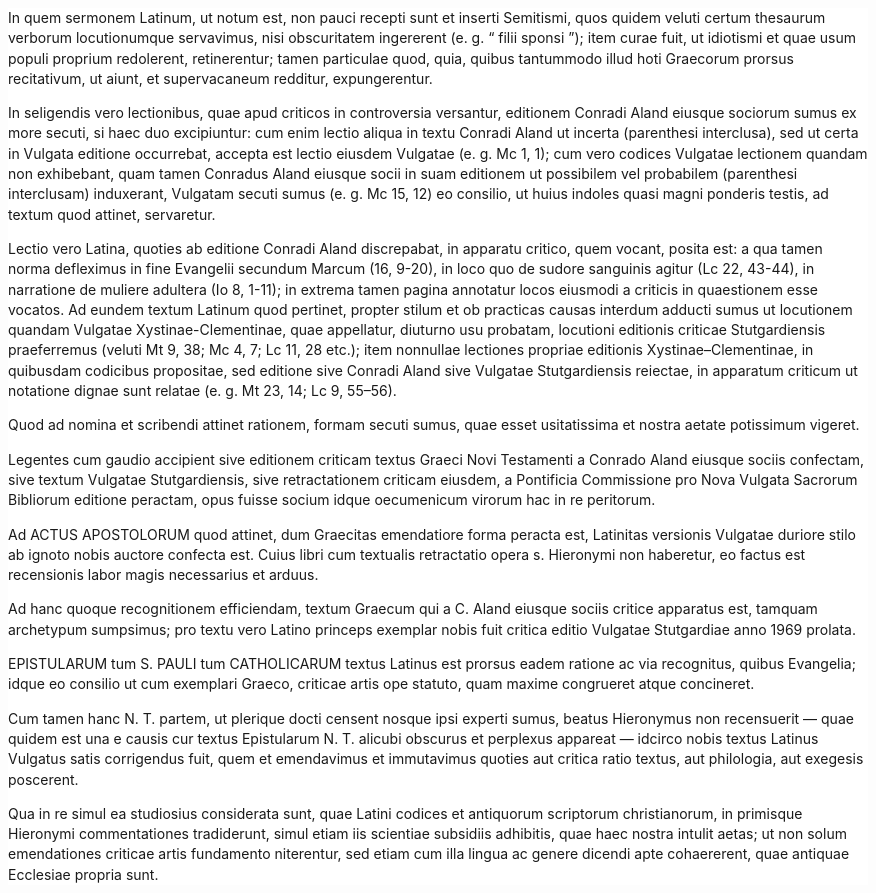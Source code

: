 In quem sermonem Latinum, ut notum est, non pauci recepti sunt et inserti Semitismi, quos quidem veluti certum thesaurum verborum locutionumque servavimus, nisi obscuritatem ingererent (e. g. “ filii sponsi ”); item curae fuit, ut idiotismi et quae usum populi proprium redolerent, retinerentur; tamen particulae quod, quia, quibus tantummodo illud hoti Graecorum prorsus recitativum, ut aiunt, et supervacaneum redditur, expungerentur.

In seligendis vero lectionibus, quae apud criticos in controversia versantur, editionem Conradi Aland eiusque sociorum sumus ex more secuti, si haec duo excipiuntur: cum enim lectio aliqua in textu Conradi Aland ut incerta (parenthesi interclusa), sed ut certa in Vulgata editione occurrebat, accepta est lectio eiusdem Vulgatae (e. g. Mc 1, 1); cum vero codices Vulgatae lectionem quandam non exhibebant, quam tamen Conradus Aland eiusque socii in suam editionem ut possibilem vel probabilem (parenthesi interclusam) induxerant, Vulgatam secuti sumus (e. g. Mc 15, 12) eo consilio, ut huius indoles quasi magni ponderis testis, ad textum quod attinet, servaretur.

Lectio vero Latina, quoties ab editione Conradi Aland discrepabat, in apparatu critico, quem vocant, posita est: a qua tamen norma defleximus in fine Evangelii secundum Marcum (16, 9-20), in loco quo de sudore sanguinis agitur (Lc 22, 43-44), in narratione de muliere adultera (Io 8, 1-11); in extrema tamen pagina annotatur locos eiusmodi a criticis in quaestionem esse vocatos. Ad eundem textum Latinum quod pertinet, propter stilum et ob practicas causas interdum adducti sumus ut locutionem quandam Vulgatae Xystinae-Clementinae, quae appellatur, diuturno usu probatam, locutioni editionis criticae Stutgardiensis praeferremus (veluti Mt 9, 38; Mc 4, 7; Lc 11, 28 etc.); item nonnullae lectiones propriae editionis Xystinae–Clementinae, in quibusdam codicibus propositae, sed editione sive Conradi Aland sive Vulgatae Stutgardiensis reiectae, in apparatum criticum ut notatione dignae sunt relatae (e. g. Mt 23, 14; Lc 9, 55–56).

Quod ad nomina et scribendi attinet rationem, formam secuti sumus, quae esset usitatissima et nostra aetate potissimum vigeret.

Legentes cum gaudio accipient sive editionem criticam textus Graeci Novi Testamenti a Conrado Aland eiusque sociis confectam, sive textum Vulgatae Stutgardiensis, sive retractationem criticam eiusdem, a Pontificia Commissione pro Nova Vulgata Sacrorum Bibliorum editione peractam, opus fuisse socium idque oecumenicum virorum hac in re peritorum.

Ad ACTUS APOSTOLORUM quod attinet, dum Graecitas emendatiore forma peracta est, Latinitas versionis Vulgatae duriore stilo ab ignoto nobis auctore confecta est. Cuius libri cum textualis retractatio opera s. Hieronymi non haberetur, eo factus est recensionis labor magis necessarius et arduus.

Ad hanc quoque recognitionem efficiendam, textum Graecum qui a C. Aland eiusque sociis critice apparatus est, tamquam archetypum sumpsimus; pro textu vero Latino princeps exemplar nobis fuit critica editio Vulgatae Stutgardiae anno 1969 prolata.

EPISTULARUM tum S. PAULI tum CATHOLICARUM textus Latinus est prorsus eadem ratione ac via recognitus, quibus Evangelia; idque eo consilio ut cum exemplari Graeco, criticae artis ope statuto, quam maxime congrueret atque concineret.

Cum tamen hanc N. T. partem, ut plerique docti censent nosque ipsi experti sumus, beatus Hieronymus non recensuerit — quae quidem est una e causis cur textus Epistularum N. T. alicubi obscurus et perplexus appareat — idcirco nobis textus Latinus Vulgatus satis corrigendus fuit, quem et emendavimus et immutavimus quoties aut critica ratio textus, aut philologia, aut exegesis poscerent.

Qua in re simul ea studiosius considerata sunt, quae Latini codices et antiquorum scriptorum christianorum, in primisque Hieronymi commentationes tradiderunt, simul etiam iis scientiae subsidiis adhibitis, quae haec nostra intulit aetas; ut non solum emendationes criticae artis fundamento niterentur, sed etiam cum illa lingua ac genere dicendi apte cohaererent, quae antiquae Ecclesiae propria sunt.

